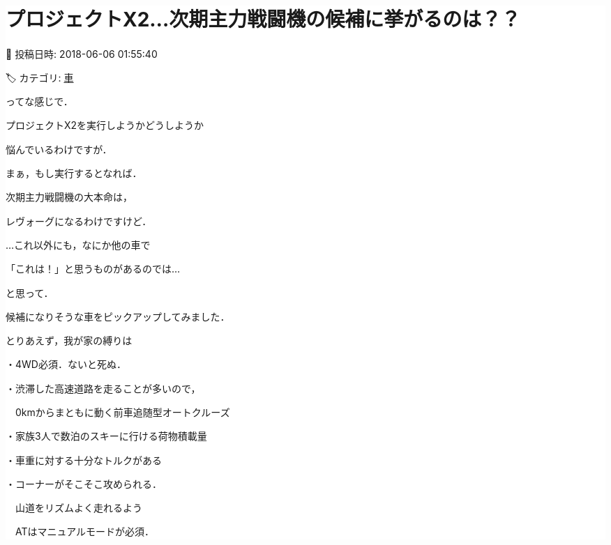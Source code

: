 # プロジェクトX2…次期主力戦闘機の候補に挙がるのは？？

📅 投稿日時: 2018-06-06 01:55:40

🏷️ カテゴリ: [車](cba0e8330b3f2ded7c1addfacc75d4547.md)

ってな感じで．


プロジェクトX2を実行しようかどうしようか


悩んでいるわけですが．





まぁ，もし実行するとなれば．


次期主力戦闘機の大本命は，


レヴォーグになるわけですけど．





…これ以外にも，なにか他の車で


「これは！」と思うものがあるのでは…


と思って．


候補になりそうな車をピックアップしてみました．





とりあえず，我が家の縛りは


・4WD必須．ないと死ぬ．


・渋滞した高速道路を走ることが多いので，


　0kmからまともに動く前車追随型オートクルーズ


・家族3人で数泊のスキーに行ける荷物積載量


・車重に対する十分なトルクがある


・コーナーがそこそこ攻められる．


　山道をリズムよく走れるよう


　ATはマニュアルモードが必須．

